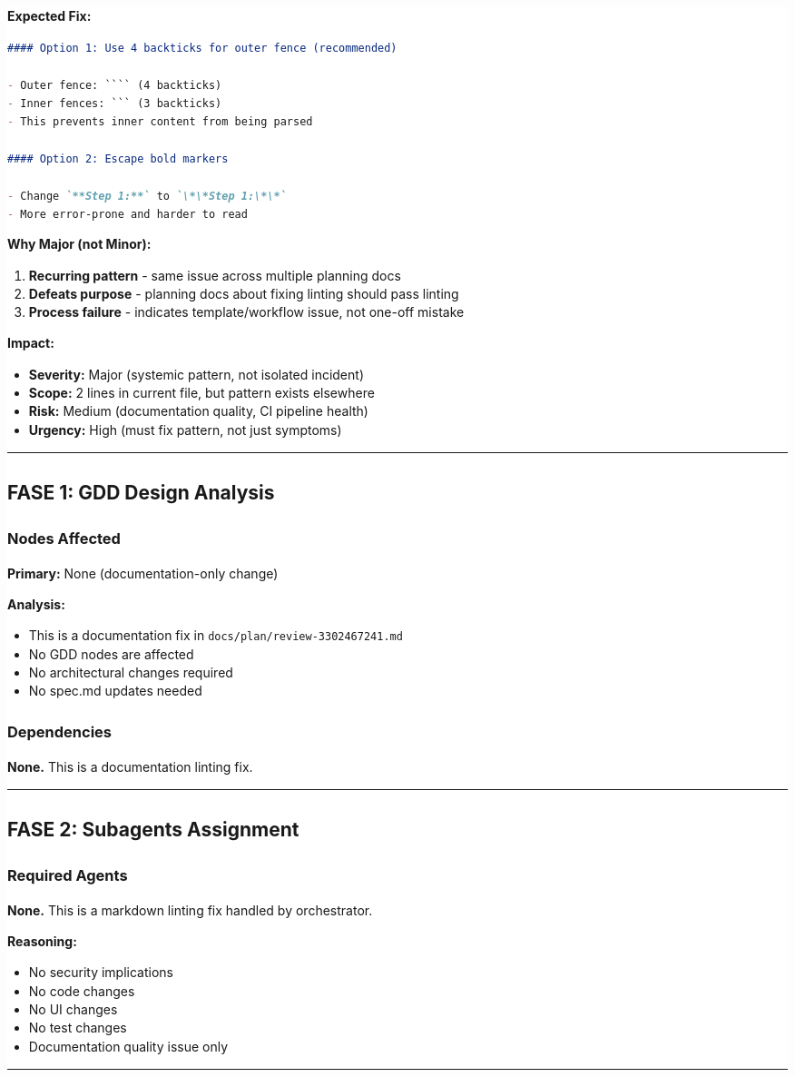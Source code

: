 **Expected Fix:**
```markdown
#### Option 1: Use 4 backticks for outer fence (recommended)

- Outer fence: ```` (4 backticks)
- Inner fences: ``` (3 backticks)
- This prevents inner content from being parsed

#### Option 2: Escape bold markers

- Change `**Step 1:**` to `\*\*Step 1:\*\*`
- More error-prone and harder to read
```

**Why Major (not Minor):**
1. **Recurring pattern** - same issue across multiple planning docs
2. **Defeats purpose** - planning docs about fixing linting should pass linting
3. **Process failure** - indicates template/workflow issue, not one-off mistake

**Impact:**
- **Severity:** Major (systemic pattern, not isolated incident)
- **Scope:** 2 lines in current file, but pattern exists elsewhere
- **Risk:** Medium (documentation quality, CI pipeline health)
- **Urgency:** High (must fix pattern, not just symptoms)

---

## FASE 1: GDD Design Analysis

### Nodes Affected

**Primary:** None (documentation-only change)

**Analysis:**
- This is a documentation fix in `docs/plan/review-3302467241.md`
- No GDD nodes are affected
- No architectural changes required
- No spec.md updates needed

### Dependencies

**None.** This is a documentation linting fix.

---

## FASE 2: Subagents Assignment

### Required Agents

**None.** This is a markdown linting fix handled by orchestrator.

**Reasoning:**
- No security implications
- No code changes
- No UI changes
- No test changes
- Documentation quality issue only

---